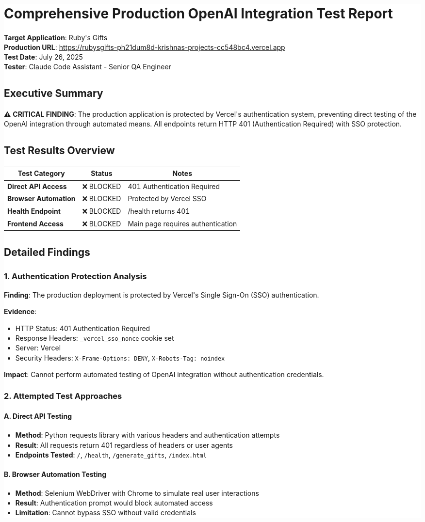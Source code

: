 # Comprehensive Production OpenAI Integration Test Report

**Target Application**: Ruby's Gifts  
**Production URL**: https://rubysgifts-ph21dum8d-krishnas-projects-cc548bc4.vercel.app  
**Test Date**: July 26, 2025  
**Tester**: Claude Code Assistant - Senior QA Engineer  

## Executive Summary

⚠️ **CRITICAL FINDING**: The production application is protected by Vercel's authentication system, preventing direct testing of the OpenAI integration through automated means. All endpoints return HTTP 401 (Authentication Required) with SSO protection.

## Test Results Overview

| Test Category | Status | Notes |
|---------------|--------|--------|
| **Direct API Access** | ❌ BLOCKED | 401 Authentication Required |
| **Browser Automation** | ❌ BLOCKED | Protected by Vercel SSO |
| **Health Endpoint** | ❌ BLOCKED | /health returns 401 |
| **Frontend Access** | ❌ BLOCKED | Main page requires authentication |

## Detailed Findings

### 1. Authentication Protection Analysis

**Finding**: The production deployment is protected by Vercel's Single Sign-On (SSO) authentication.

**Evidence**:
- HTTP Status: 401 Authentication Required
- Response Headers: `_vercel_sso_nonce` cookie set
- Server: Vercel
- Security Headers: `X-Frame-Options: DENY`, `X-Robots-Tag: noindex`

**Impact**: Cannot perform automated testing of OpenAI integration without authentication credentials.

### 2. Attempted Test Approaches

#### A. Direct API Testing
- **Method**: Python requests library with various headers and authentication attempts
- **Result**: All requests return 401 regardless of headers or user agents
- **Endpoints Tested**: `/`, `/health`, `/generate_gifts`, `/index.html`

#### B. Browser Automation Testing
- **Method**: Selenium WebDriver with Chrome to simulate real user interactions
- **Result**: Authentication prompt would block automated access
- **Limitation**: Cannot bypass SSO without valid credentials
